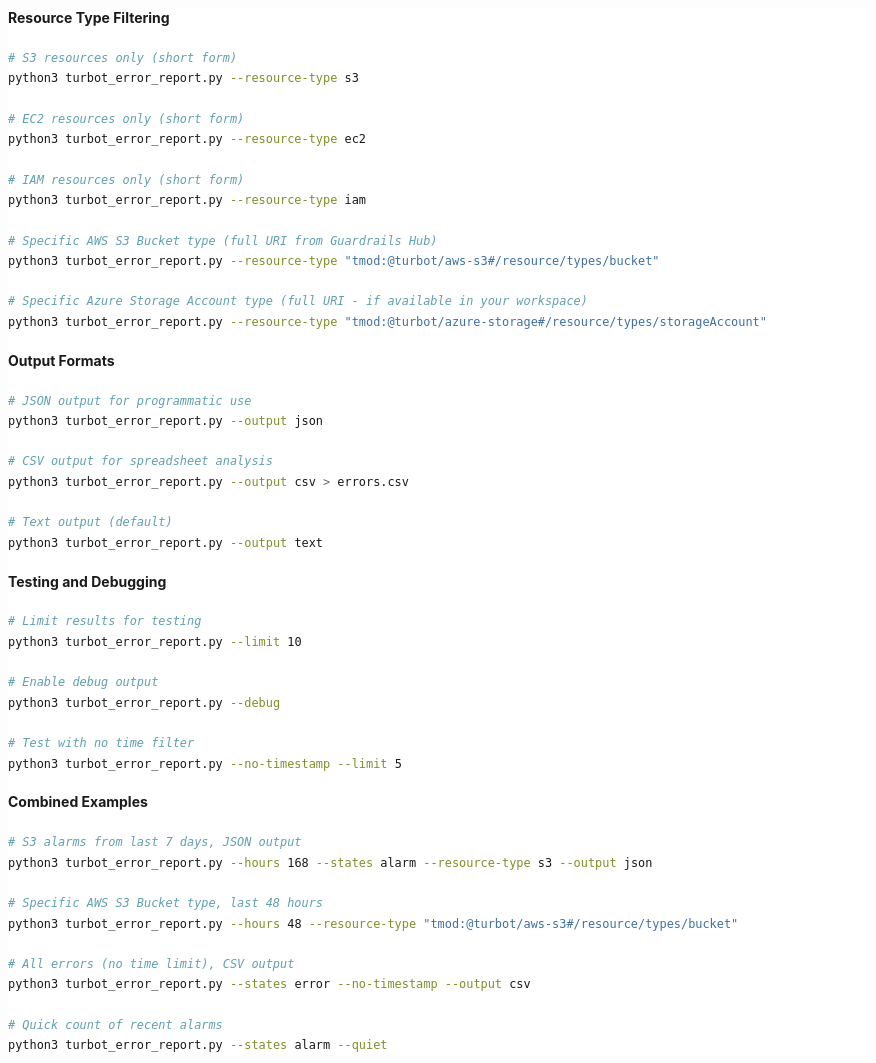 #### Resource Type Filtering
```bash
# S3 resources only (short form)
python3 turbot_error_report.py --resource-type s3

# EC2 resources only (short form)
python3 turbot_error_report.py --resource-type ec2

# IAM resources only (short form)
python3 turbot_error_report.py --resource-type iam

# Specific AWS S3 Bucket type (full URI from Guardrails Hub)
python3 turbot_error_report.py --resource-type "tmod:@turbot/aws-s3#/resource/types/bucket"

# Specific Azure Storage Account type (full URI - if available in your workspace)
python3 turbot_error_report.py --resource-type "tmod:@turbot/azure-storage#/resource/types/storageAccount"
```

#### Output Formats
```bash
# JSON output for programmatic use
python3 turbot_error_report.py --output json

# CSV output for spreadsheet analysis
python3 turbot_error_report.py --output csv > errors.csv

# Text output (default)
python3 turbot_error_report.py --output text
```

#### Testing and Debugging
```bash
# Limit results for testing
python3 turbot_error_report.py --limit 10

# Enable debug output
python3 turbot_error_report.py --debug

# Test with no time filter
python3 turbot_error_report.py --no-timestamp --limit 5
```

#### Combined Examples
```bash
# S3 alarms from last 7 days, JSON output
python3 turbot_error_report.py --hours 168 --states alarm --resource-type s3 --output json

# Specific AWS S3 Bucket type, last 48 hours
python3 turbot_error_report.py --hours 48 --resource-type "tmod:@turbot/aws-s3#/resource/types/bucket"

# All errors (no time limit), CSV output
python3 turbot_error_report.py --states error --no-timestamp --output csv

# Quick count of recent alarms
python3 turbot_error_report.py --states alarm --quiet
```
